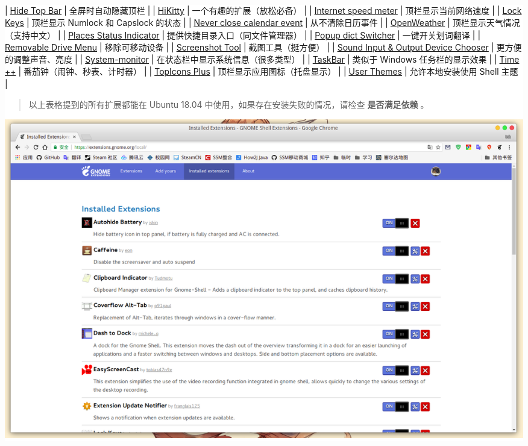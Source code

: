 | [Hide Top Bar](https://extensions.gnome.org/extension/545/hide-top-bar/) | 全屏时自动隐藏顶栏                    |
| [HiKitty](https://extensions.gnome.org/extension/1391/hikitty/) | 一个有趣的扩展（放松必备）            |
| [Internet speed meter](https://extensions.gnome.org/extension/1461/internet-speed-meter/) | 顶栏显示当前网络速度                  |
| [Lock Keys](https://extensions.gnome.org/extension/36/lock-keys/) | 顶栏显示 Numlock 和 Capslock 的状态   |
| [Never close calendar event](https://extensions.gnome.org/extension/1439/never-close-calendar-event/) | 从不清除日历事件                      |
| [OpenWeather](https://extensions.gnome.org/extension/750/openweather/) | 顶栏显示天气情况（支持中文）          |
| [Places Status Indicator](https://extensions.gnome.org/extension/8/places-status-indicator/) | 提供快捷目录入口（同文件管理器）      |
| [Popup dict Switcher](https://extensions.gnome.org/extension/1349/popup-dict-switcher/) | 一键开关划词翻译                      |
| [Removable Drive Menu](https://extensions.gnome.org/extension/7/removable-drive-menu/) | 移除可移动设备                        |
| [Screenshot Tool](https://extensions.gnome.org/extension/1112/screenshot-tool/) | 截图工具（挺方便）                    |
| [Sound Input & Output Device Chooser](https://extensions.gnome.org/extension/906/sound-output-device-chooser/) | 更方便的调整声音、亮度                |
| [System-monitor](https://extensions.gnome.org/extension/120/system-monitor/) | 在状态栏中显示系统信息（很多类型）    |
| [TaskBar](https://extensions.gnome.org/extension/584/taskbar/) | 类似于 Windows 任务栏的显示效果       |
| [Time ++](https://extensions.gnome.org/extension/1238/time/) | 番茄钟（闹钟、秒表、计时器）          |
| [TopIcons Plus](https://extensions.gnome.org/extension/1031/topicons/) | 顶栏显示应用图标（托盘显示）          |
| [User Themes](https://extensions.gnome.org/extension/19/user-themes/) | 允许本地安装使用 Shell 主题           |

> 以上表格提到的所有扩展都能在 Ubuntu 18.04 中使用，如果存在安装失败的情况，请检查 **是否满足依赖** 。

![1534601235454](assets/1534601235454.png)
